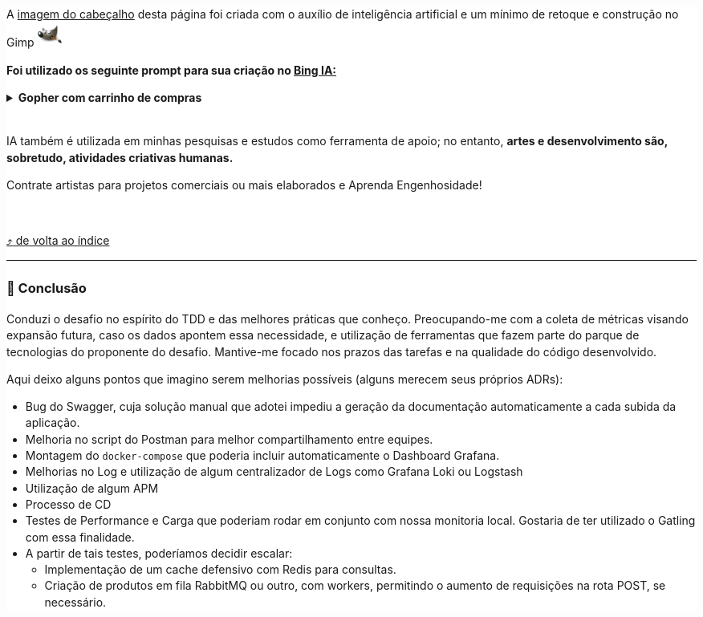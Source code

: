 A [imagem do cabeçalho](#go-products-api) desta página foi criada com o auxílio de inteligência artificial e um mínimo de retoque e construção no Gimp [<img src="./docs/assets/images/icons/gimp.svg" width="30" height="30 " title="Gimp" alt="Gimp Logo" />](https://www.gimp.org/)

__Foi utilizado os seguinte prompt para sua criação no [Bing IA:](https://www.bing.com/images/create/)__

<details><summary><b>Gopher com carrinho de compras</b></summary></details>

<br/>

IA também é utilizada em minhas pesquisas e estudos como ferramenta de apoio; no entanto, __artes e desenvolvimento são, sobretudo, atividades criativas humanas.__

Contrate artistas para projetos comerciais ou mais elaborados e Aprenda Engenhosidade!

<br/>

[:arrow_heading_up: de volta ao índice](#index)

---

<a id="conclusion"></a>
### 🏁 Conclusão

Conduzi o desafio no espírito do TDD e das melhores práticas que conheço. Preocupando-me com a coleta de métricas visando expansão futura, caso os dados apontem essa necessidade, e utilização de ferramentas que fazem parte do parque de tecnologias do proponente do desafio. Mantive-me focado nos prazos das tarefas e na qualidade do código desenvolvido.

Aqui deixo alguns pontos que imagino serem melhorias possíveis (alguns merecem seus próprios ADRs):

- Bug do Swagger, cuja solução manual que adotei impediu a geração da documentação automaticamente a cada subida da aplicação.
- Melhoria no script do Postman para melhor compartilhamento entre equipes.
- Montagem do `docker-compose` que poderia incluir automaticamente o Dashboard Grafana.
- Melhorias no Log e utilização de algum centralizador de Logs como Grafana Loki ou Logstash
- Utilização de algum APM
- Processo de CD
- Testes de Performance e Carga que poderiam rodar em conjunto com nossa monitoria local. Gostaria de ter utilizado o Gatling com essa finalidade.
- A partir de tais testes, poderíamos decidir escalar:
  - Implementação de um cache defensivo com Redis para consultas.
  - Criação de produtos em fila RabbitMQ ou outro, com workers, permitindo o aumento de requisições na rota POST, se necessário.
  